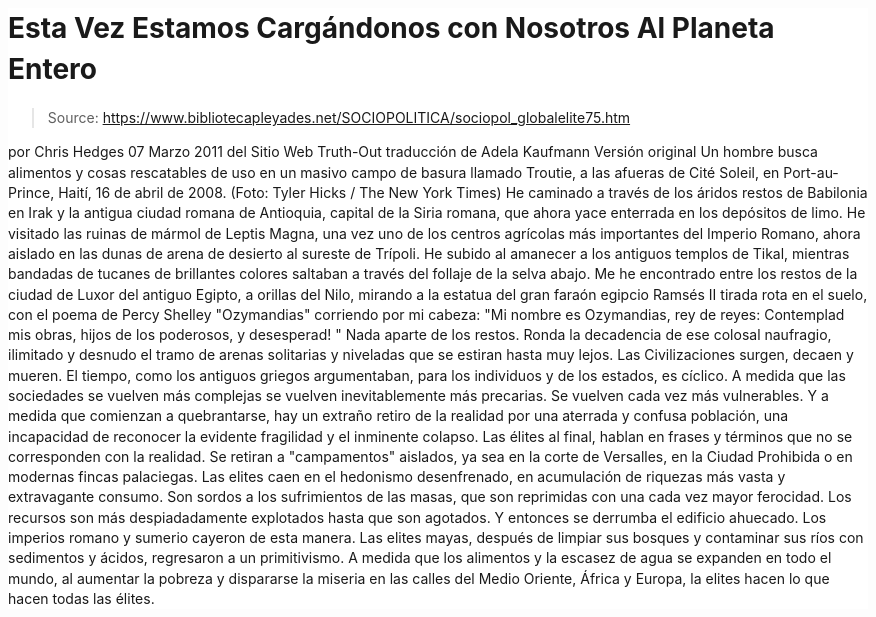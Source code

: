 # Esta Vez Estamos Cargándonos con Nosotros Al Planeta Entero

> Source: https://www.bibliotecapleyades.net/SOCIOPOLITICA/sociopol_globalelite75.htm

por Chris Hedges
07 Marzo 2011
del Sitio Web
Truth-Out
traducción de
Adela Kaufmann
Versión
original
Un hombre busca
alimentos y cosas rescatables de uso
en un masivo campo de basura llamado Troutie,
a las afueras de Cité Soleil, en Port-au-Prince, Haití, 16 de abril de 2008.
(Foto: Tyler Hicks / The New York Times)
He caminado a través de los áridos
restos de
Babilonia en Irak y la antigua ciudad romana de Antioquia, capital de la
Siria romana, que ahora yace enterrada en los depósitos de limo.
He visitado las ruinas de mármol de Leptis Magna, una vez uno de los centros
agrícolas más importantes del Imperio Romano, ahora aislado en las dunas de
arena de desierto al sureste de Trípoli.
He subido al amanecer a los antiguos templos de Tikal, mientras bandadas de
tucanes de brillantes colores saltaban a través del follaje de la selva
abajo.
Me he encontrado entre los restos de la ciudad de Luxor del
antiguo Egipto,
a orillas del Nilo, mirando a la estatua del gran faraón egipcio Ramsés II
tirada rota en el suelo, con el poema de Percy Shelley "Ozymandias"
corriendo por mi cabeza:
"Mi nombre es Ozymandias, rey de reyes:
Contemplad mis obras, hijos de los poderosos, y desesperad! "
Nada aparte de los restos. Ronda la decadencia
de ese colosal naufragio, ilimitado y desnudo
el tramo de arenas solitarias y niveladas que se estiran hasta muy lejos.
Las Civilizaciones surgen, decaen y mueren.
El tiempo, como los antiguos griegos argumentaban, para los individuos y de
los estados, es cíclico. A medida que las sociedades se vuelven más
complejas se vuelven inevitablemente más precarias. Se vuelven cada vez más
vulnerables.
Y a medida que comienzan a quebrantarse, hay un extraño retiro
de la realidad por una aterrada y confusa población, una
incapacidad de reconocer la evidente fragilidad y el inminente colapso.
Las élites al final, hablan en frases y términos que no se corresponden con
la realidad.
Se retiran a "campamentos" aislados, ya sea en la corte de Versalles, en la
Ciudad Prohibida o en modernas fincas palaciegas.
Las elites caen en el hedonismo desenfrenado, en acumulación de riquezas más
vasta y extravagante consumo. Son sordos a los sufrimientos de las masas,
que son reprimidas con una cada vez mayor ferocidad.
Los recursos son más despiadadamente explotados hasta que son agotados. Y
entonces se derrumba el edificio ahuecado. Los imperios romano y sumerio
cayeron de esta manera. Las elites mayas, después de limpiar sus bosques y
contaminar sus ríos con sedimentos y ácidos, regresaron a un
primitivismo.
A medida que
los alimentos y la
escasez de agua se expanden en todo el mundo,
al aumentar la pobreza y dispararse la miseria en las calles del Medio
Oriente, África y Europa, la elites hacen lo que hacen todas las élites.